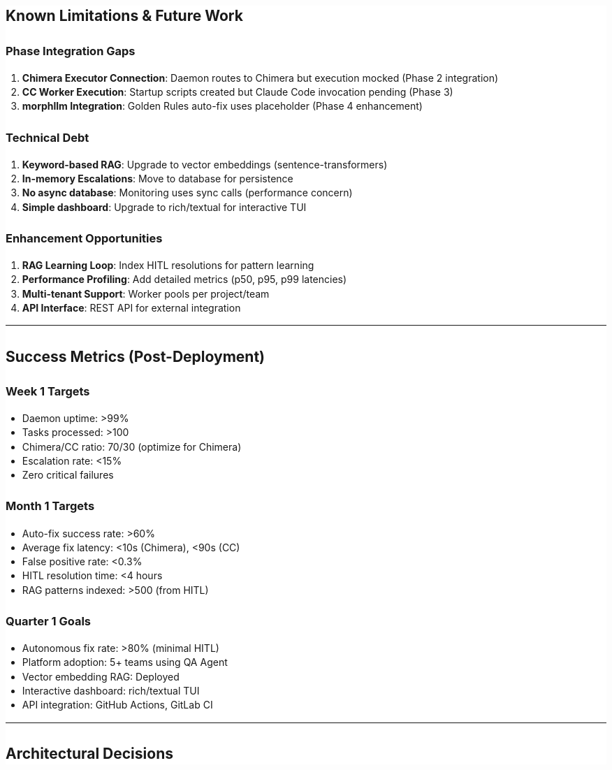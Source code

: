 
## Known Limitations & Future Work

### Phase Integration Gaps
1. **Chimera Executor Connection**: Daemon routes to Chimera but execution mocked (Phase 2 integration)
2. **CC Worker Execution**: Startup scripts created but Claude Code invocation pending (Phase 3)
3. **morphllm Integration**: Golden Rules auto-fix uses placeholder (Phase 4 enhancement)

### Technical Debt
1. **Keyword-based RAG**: Upgrade to vector embeddings (sentence-transformers)
2. **In-memory Escalations**: Move to database for persistence
3. **No async database**: Monitoring uses sync calls (performance concern)
4. **Simple dashboard**: Upgrade to rich/textual for interactive TUI

### Enhancement Opportunities
1. **RAG Learning Loop**: Index HITL resolutions for pattern learning
2. **Performance Profiling**: Add detailed metrics (p50, p95, p99 latencies)
3. **Multi-tenant Support**: Worker pools per project/team
4. **API Interface**: REST API for external integration

---

## Success Metrics (Post-Deployment)

### Week 1 Targets
- Daemon uptime: >99%
- Tasks processed: >100
- Chimera/CC ratio: 70/30 (optimize for Chimera)
- Escalation rate: <15%
- Zero critical failures

### Month 1 Targets
- Auto-fix success rate: >60%
- Average fix latency: <10s (Chimera), <90s (CC)
- False positive rate: <0.3%
- HITL resolution time: <4 hours
- RAG patterns indexed: >500 (from HITL)

### Quarter 1 Goals
- Autonomous fix rate: >80% (minimal HITL)
- Platform adoption: 5+ teams using QA Agent
- Vector embedding RAG: Deployed
- Interactive dashboard: rich/textual TUI
- API integration: GitHub Actions, GitLab CI

---

## Architectural Decisions
